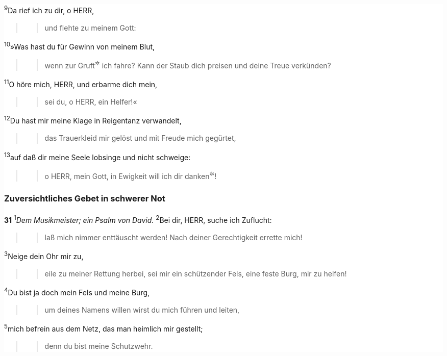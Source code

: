 </blockquote>
<sup>9</sup>Da rief ich zu dir, o HERR,
<blockquote>
<blockquote>
und flehte zu meinem Gott:
</blockquote>
</blockquote>
<sup>10</sup>»Was hast du für Gewinn von meinem Blut,
<blockquote>
<blockquote>
wenn zur Gruft<sup title="oder: zur Unterwelt">&#x2732;</sup> ich fahre?
Kann der Staub dich preisen
und deine Treue verkünden?
</blockquote>
</blockquote>
<sup>11</sup>O höre mich, HERR, und erbarme dich mein,
<blockquote>
<blockquote>
sei du, o HERR, ein Helfer!«
</blockquote>
</blockquote>
<sup>12</sup>Du hast mir meine Klage in Reigentanz verwandelt,
<blockquote>
<blockquote>
das Trauerkleid mir gelöst und mit Freude mich gegürtet,
</blockquote>
</blockquote>
<sup>13</sup>auf daß dir meine Seele lobsinge und nicht schweige:
<blockquote>
<blockquote>
o HERR, mein Gott, in Ewigkeit will ich dir danken<sup title="oder: dich preisen">&#x2732;</sup>!
</blockquote>
</blockquote>

### Zuversichtliches Gebet in schwerer Not

__31__
<sup>1</sup><em>Dem Musikmeister; ein Psalm von David.</em>
<sup>2</sup>Bei dir, HERR, suche ich Zuflucht:
<blockquote>
<blockquote>
laß mich nimmer enttäuscht werden!
Nach deiner Gerechtigkeit errette mich!
</blockquote>
</blockquote>
<sup>3</sup>Neige dein Ohr mir zu,
<blockquote>
<blockquote>
eile zu meiner Rettung herbei,
sei mir ein schützender Fels,
eine feste Burg, mir zu helfen!
</blockquote>
</blockquote>
<sup>4</sup>Du bist ja doch mein Fels und meine Burg,
<blockquote>
<blockquote>
um deines Namens willen wirst du mich führen und leiten,
</blockquote>
</blockquote>
<sup>5</sup>mich befrein aus dem Netz, das man heimlich mir gestellt;
<blockquote>
<blockquote>
denn du bist meine Schutzwehr.
</blockquote>